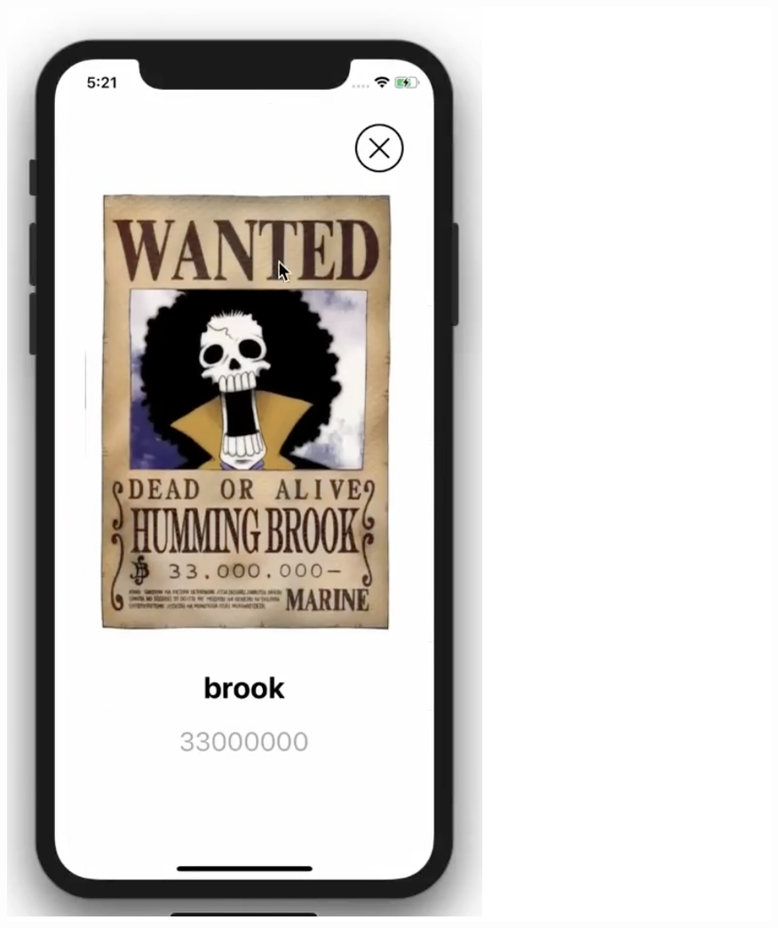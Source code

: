 ![iOS 강의-ch9  Bounty Ranking List App Development-01~08-5](images/iOS%20강의-ch9%20%20Bounty%20Ranking%20List%20App%20Development-01~08-5.png)

